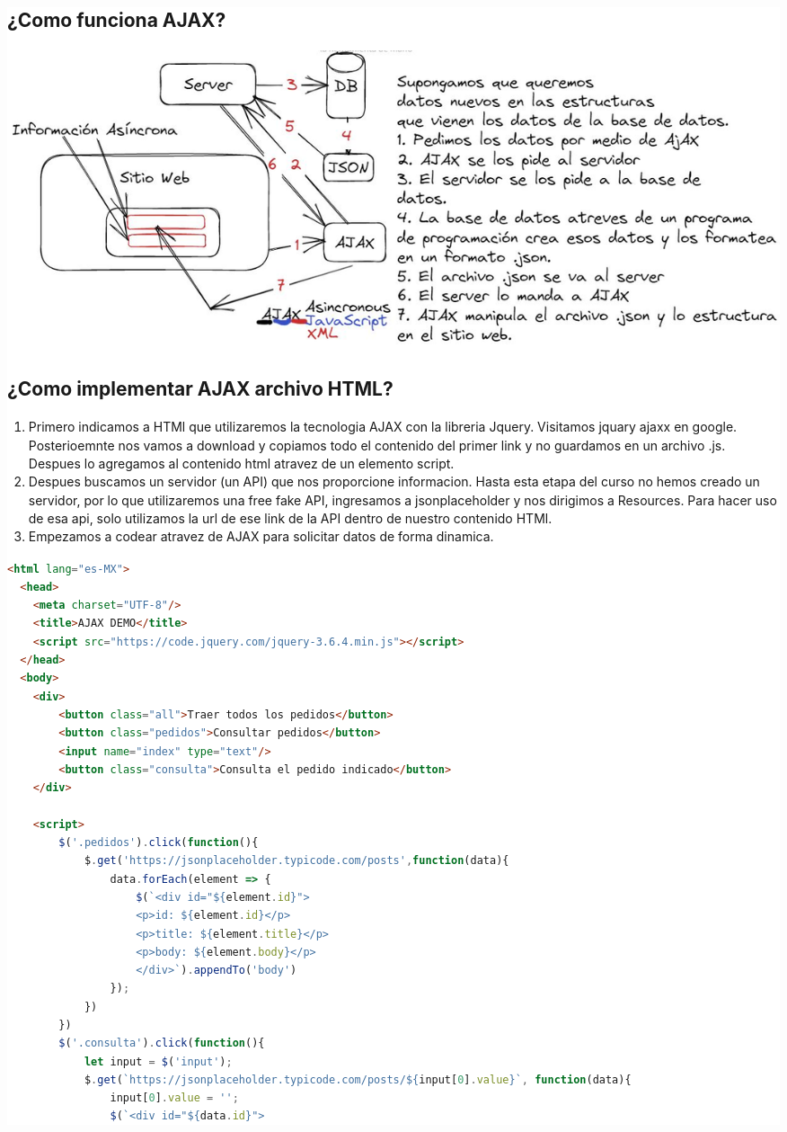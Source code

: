 ## ¿Como funciona AJAX?

![AJAX](../_src/assets/04-Ajax/AJAX.JPG)

## ¿Como implementar AJAX archivo HTML?
1. Primero indicamos a HTMl que utilizaremos la tecnologia AJAX con la libreria Jquery. Visitamos jquary ajaxx en google. Posterioemnte nos vamos a download y copiamos todo el contenido del primer link y no guardamos en un archivo .js. Despues lo agregamos al contenido html atravez de un  elemento script.
2. Despues buscamos un servidor (un API) que nos proporcione informacion. Hasta esta etapa del curso no hemos creado un servidor, por lo que utilizaremos una free fake API, ingresamos a jsonplaceholder y nos dirigimos a Resources. Para hacer uso de esa api, solo utilizamos la url de ese link de la API dentro de nuestro contenido HTMl. 
3. Empezamos a codear atravez de AJAX para solicitar datos de forma dinamica. 
```html
<html lang="es-MX">
  <head>
    <meta charset="UTF-8"/>
    <title>AJAX DEMO</title>
    <script src="https://code.jquery.com/jquery-3.6.4.min.js"></script>
  </head>
  <body>
    <div>
        <button class="all">Traer todos los pedidos</button>
        <button class="pedidos">Consultar pedidos</button>
        <input name="index" type="text"/>
        <button class="consulta">Consulta el pedido indicado</button>
    </div>
    
    <script>
        $('.pedidos').click(function(){
            $.get('https://jsonplaceholder.typicode.com/posts',function(data){
                data.forEach(element => {
                    $(`<div id="${element.id}">
                    <p>id: ${element.id}</p>
                    <p>title: ${element.title}</p>
                    <p>body: ${element.body}</p>
                    </div>`).appendTo('body')
                });
            })
        })
        $('.consulta').click(function(){
            let input = $('input');
            $.get(`https://jsonplaceholder.typicode.com/posts/${input[0].value}`, function(data){
                input[0].value = '';
                $(`<div id="${data.id}">
```
